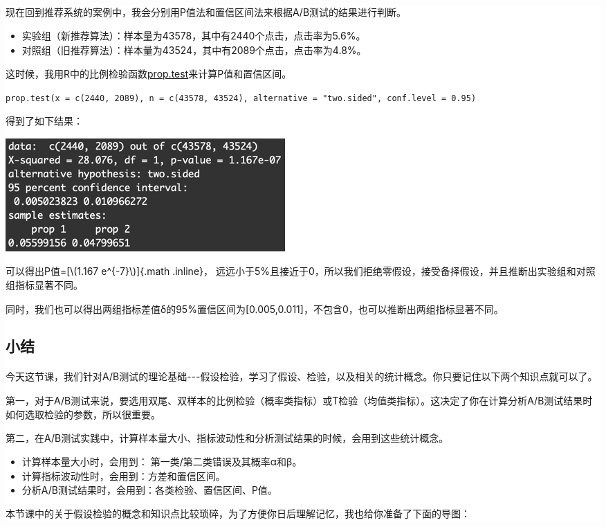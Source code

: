 现在回到推荐系统的案例中，我会分别用P值法和置信区间法来根据A/B测试的结果进行判断。

-   实验组（新推荐算法）：样本量为43578，其中有2440个点击，点击率为5.6%。
-   对照组（旧推荐算法）：样本量为43524，其中有2089个点击，点击率为4.8%。

这时候，我用R中的比例检验函数[prop.test](https://www.rdocumentation.org/packages/stats/versions/3.6.2/topics/prop.test)来计算P值和置信区间。

    prop.test(x = c(2440, 2089), n = c(43578, 43524), alternative = "two.sided", conf.level = 0.95)

得到了如下结果：

![](assets/7acab05c2d2e4c0f9dc07de7f62e7c75.jpg)

可以得出P值=[\\(1.167 e\^{-7}\\)]{.math .inline}，
远远小于5%且接近于0，所以我们拒绝零假设，接受备择假设，并且推断出实验组和对照组指标显著不同。

同时，我们也可以得出两组指标差值δ的95%置信区间为\[0.005,0.011\]，不包含0，也可以推断出两组指标显著不同。

## 小结

今天这节课，我们针对A/B测试的理论基础---假设检验，学习了假设、检验，以及相关的统计概念。你只要记住以下两个知识点就可以了。

第一，对于A/B测试来说，要选用双尾、双样本的比例检验（概率类指标）或T检验（均值类指标）。这决定了你在计算分析A/B测试结果时如何选取检验的参数，所以很重要。

第二，在A/B测试实践中，计算样本量大小、指标波动性和分析测试结果的时候，会用到这些统计概念。

-   计算样本量大小时，会用到： 第一类/第二类错误及其概率α和β。
-   计算指标波动性时，会用到：方差和置信区间。
-   分析A/B测试结果时，会用到：各类检验、置信区间、P值。

本节课中的关于假设检验的概念和知识点比较琐碎，为了方便你日后理解记忆，我也给你准备了下面的导图：
